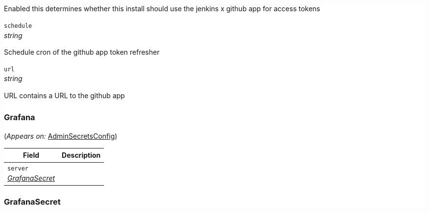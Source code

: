 </em>
</td>
<td>
<p>Enabled this determines whether this install should use the jenkins x github app for access tokens</p>
</td>
</tr>
<tr>
<td>
<code>schedule</code></br>
<em>
string
</em>
</td>
<td>
<p>Schedule cron of the github app token refresher</p>
</td>
</tr>
<tr>
<td>
<code>url</code></br>
<em>
string
</em>
</td>
<td>
<p>URL contains a URL to the github app</p>
</td>
</tr>
</tbody>
</table>
<h3 id="config.jenkins.io/v1.Grafana">Grafana
</h3>
<p>
(<em>Appears on:</em>
<a href="#config.jenkins.io/v1.AdminSecretsConfig">AdminSecretsConfig</a>)
</p>
<p>
</p>
<table>
<thead>
<tr>
<th>Field</th>
<th>Description</th>
</tr>
</thead>
<tbody>
<tr>
<td>
<code>server</code></br>
<em>
<a href="#config.jenkins.io/v1.GrafanaSecret">
GrafanaSecret
</a>
</em>
</td>
<td>
</td>
</tr>
</tbody>
</table>
<h3 id="config.jenkins.io/v1.GrafanaSecret">GrafanaSecret
</h3>
<p>